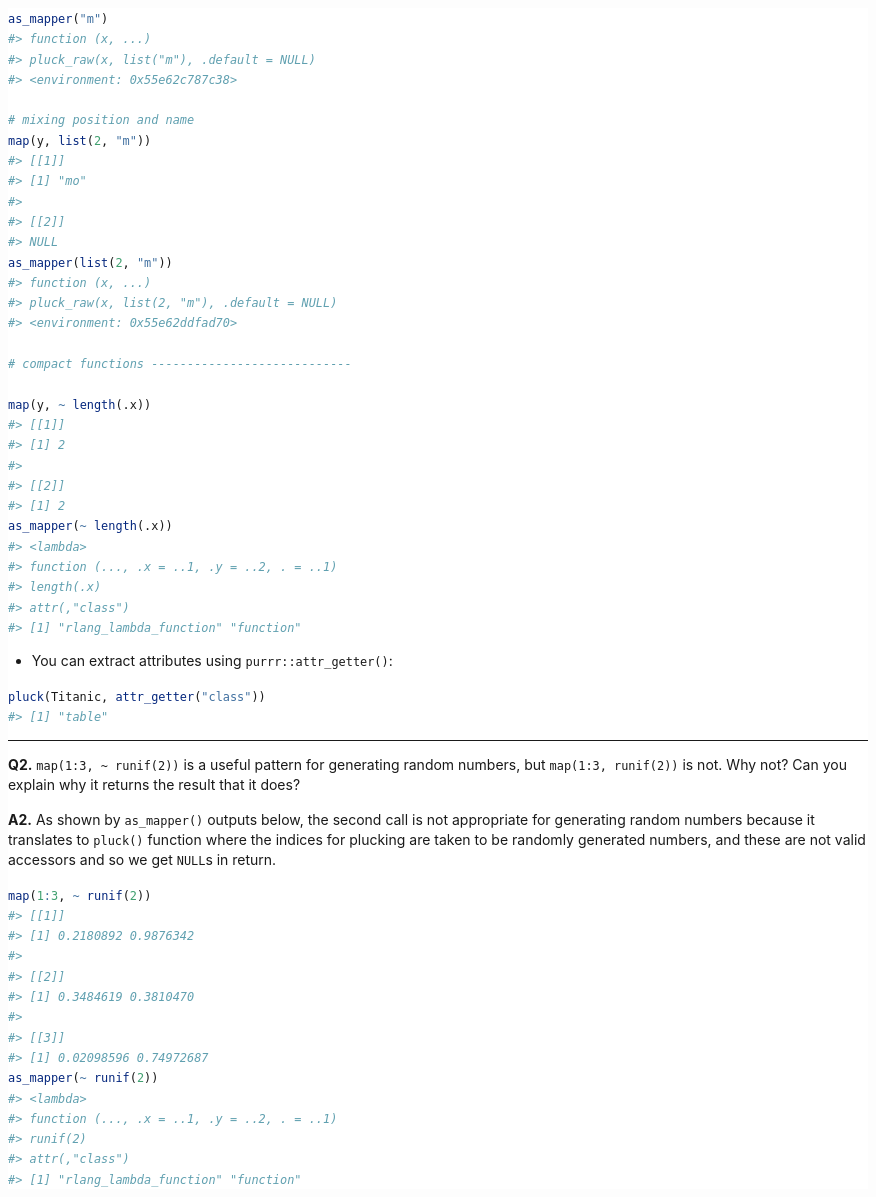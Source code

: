 ``` r
as_mapper("m")
#> function (x, ...) 
#> pluck_raw(x, list("m"), .default = NULL)
#> <environment: 0x55e62c787c38>

# mixing position and name
map(y, list(2, "m"))
#> [[1]]
#> [1] "mo"
#> 
#> [[2]]
#> NULL
as_mapper(list(2, "m"))
#> function (x, ...) 
#> pluck_raw(x, list(2, "m"), .default = NULL)
#> <environment: 0x55e62ddfad70>

# compact functions ----------------------------

map(y, ~ length(.x))
#> [[1]]
#> [1] 2
#> 
#> [[2]]
#> [1] 2
as_mapper(~ length(.x))
#> <lambda>
#> function (..., .x = ..1, .y = ..2, . = ..1) 
#> length(.x)
#> attr(,"class")
#> [1] "rlang_lambda_function" "function"
```

- You can extract attributes using `purrr::attr_getter()`:


``` r
pluck(Titanic, attr_getter("class"))
#> [1] "table"
```

---

**Q2.** `map(1:3, ~ runif(2))` is a useful pattern for generating random numbers, but `map(1:3, runif(2))` is not. Why not? Can you explain why it returns the result that it does?

**A2.** As shown by `as_mapper()` outputs below, the second call is not appropriate for generating random numbers because it translates to `pluck()` function where the indices for plucking are taken to be randomly generated numbers, and these are not valid accessors and so we get `NULL`s in return.


``` r
map(1:3, ~ runif(2))
#> [[1]]
#> [1] 0.2180892 0.9876342
#> 
#> [[2]]
#> [1] 0.3484619 0.3810470
#> 
#> [[3]]
#> [1] 0.02098596 0.74972687
as_mapper(~ runif(2))
#> <lambda>
#> function (..., .x = ..1, .y = ..2, . = ..1) 
#> runif(2)
#> attr(,"class")
#> [1] "rlang_lambda_function" "function"
```